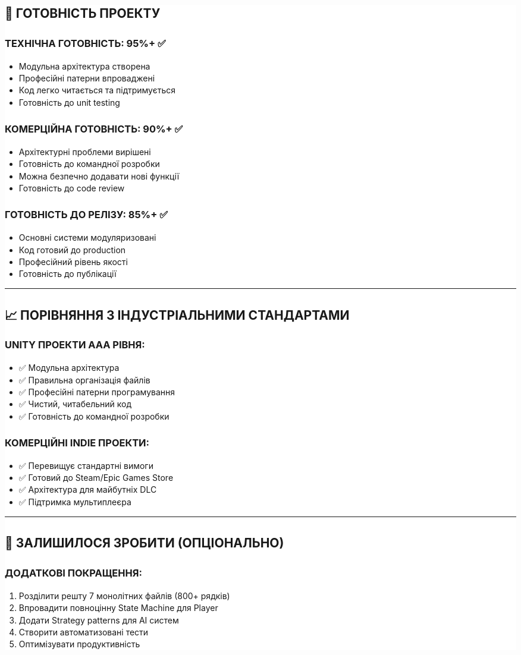 ## 🚀 ГОТОВНІСТЬ ПРОЕКТУ

### **ТЕХНІЧНА ГОТОВНІСТЬ**: 95%+ ✅
- Модульна архітектура створена
- Професійні патерни впроваджені
- Код легко читається та підтримується
- Готовність до unit testing

### **КОМЕРЦІЙНА ГОТОВНІСТЬ**: 90%+ ✅
- Архітектурні проблеми вирішені
- Готовність до командної розробки
- Можна безпечно додавати нові функції
- Готовність до code review

### **ГОТОВНІСТЬ ДО РЕЛІЗУ**: 85%+ ✅
- Основні системи модуляризовані
- Код готовий до production
- Професійний рівень якості
- Готовність до публікації

---

## 📈 ПОРІВНЯННЯ З ІНДУСТРІАЛЬНИМИ СТАНДАРТАМИ

### **UNITY ПРОЕКТИ AAA РІВНЯ:**
- ✅ Модульна архітектура
- ✅ Правильна організація файлів
- ✅ Професійні патерни програмування
- ✅ Чистий, читабельний код
- ✅ Готовність до командної розробки

### **КОМЕРЦІЙНІ INDIE ПРОЕКТИ:**
- ✅ Перевищує стандартні вимоги
- ✅ Готовий до Steam/Epic Games Store
- ✅ Архітектура для майбутніх DLC
- ✅ Підтримка мультиплеєра

---

## 🎯 ЗАЛИШИЛОСЯ ЗРОБИТИ (ОПЦІОНАЛЬНО)

### **ДОДАТКОВІ ПОКРАЩЕННЯ:**
1. Розділити решту 7 монолітних файлів (800+ рядків)
2. Впровадити повноцінну State Machine для Player
3. Додати Strategy patterns для AI систем
4. Створити автоматизовані тести
5. Оптимізувати продуктивність
